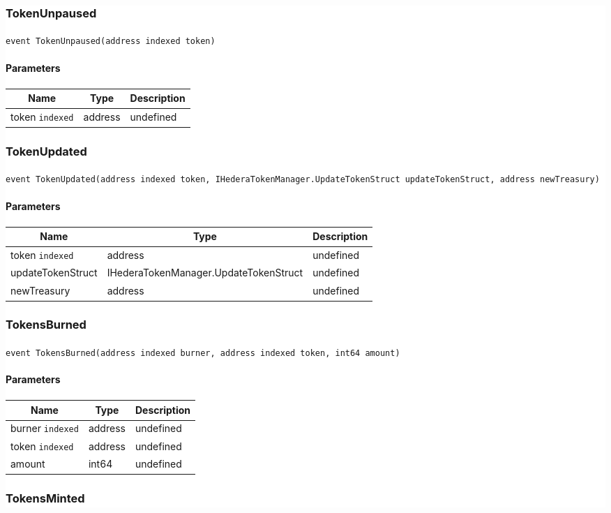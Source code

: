 ### TokenUnpaused

```solidity
event TokenUnpaused(address indexed token)
```





#### Parameters

| Name | Type | Description |
|---|---|---|
| token `indexed` | address | undefined |

### TokenUpdated

```solidity
event TokenUpdated(address indexed token, IHederaTokenManager.UpdateTokenStruct updateTokenStruct, address newTreasury)
```





#### Parameters

| Name | Type | Description |
|---|---|---|
| token `indexed` | address | undefined |
| updateTokenStruct  | IHederaTokenManager.UpdateTokenStruct | undefined |
| newTreasury  | address | undefined |

### TokensBurned

```solidity
event TokensBurned(address indexed burner, address indexed token, int64 amount)
```





#### Parameters

| Name | Type | Description |
|---|---|---|
| burner `indexed` | address | undefined |
| token `indexed` | address | undefined |
| amount  | int64 | undefined |

### TokensMinted
